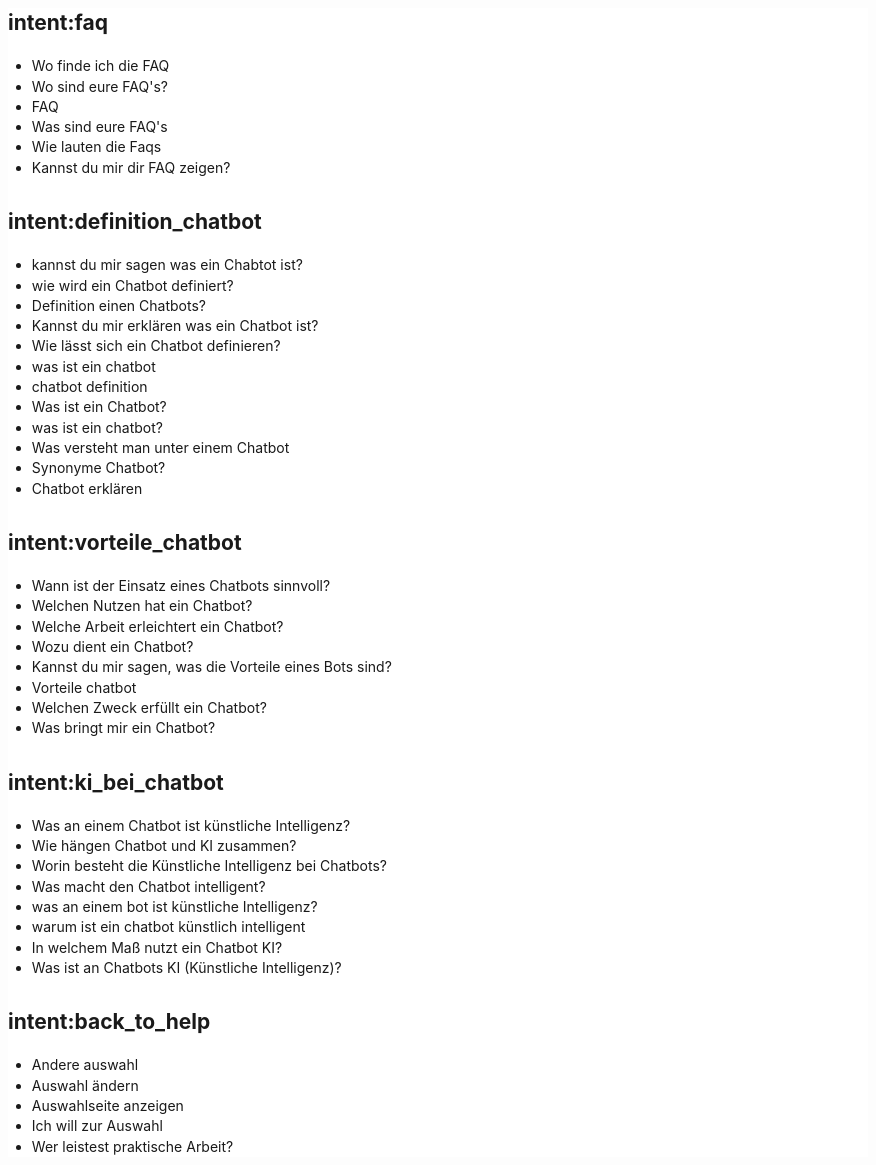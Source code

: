 ## intent:faq
- Wo finde ich die FAQ
- Wo sind eure FAQ's?
- FAQ
- Was sind eure FAQ's
- Wie lauten die Faqs
- Kannst du mir dir FAQ zeigen?

## intent:definition_chatbot
- kannst du mir sagen was ein Chabtot ist?
- wie wird ein Chatbot definiert?
- Definition einen Chatbots?
- Kannst du mir erklären was ein Chatbot ist?
- Wie lässt sich ein Chatbot definieren?
- was ist ein chatbot
- chatbot definition
- Was ist ein Chatbot?
- was ist ein chatbot?
- Was versteht man unter einem Chatbot
- Synonyme Chatbot?
- Chatbot erklären

## intent:vorteile_chatbot
- Wann ist der Einsatz eines Chatbots sinnvoll?
- Welchen Nutzen hat ein Chatbot?
- Welche Arbeit erleichtert ein Chatbot?
- Wozu dient ein Chatbot?
- Kannst du mir sagen, was die Vorteile eines Bots sind?
- Vorteile chatbot
- Welchen Zweck erfüllt ein Chatbot?
- Was bringt mir ein Chatbot?

## intent:ki_bei_chatbot
- Was an einem Chatbot ist künstliche Intelligenz?
- Wie hängen Chatbot und KI zusammen?
- Worin besteht die Künstliche Intelligenz bei Chatbots?
- Was macht den Chatbot intelligent?
- was an einem bot ist künstliche Intelligenz?
- warum ist ein chatbot künstlich intelligent
- In welchem Maß nutzt ein Chatbot KI?
- Was ist an Chatbots KI (Künstliche Intelligenz)?

## intent:back_to_help
- Andere auswahl
- Auswahl ändern
- Auswahlseite anzeigen
- Ich will zur Auswahl
- Wer leistest praktische Arbeit?
